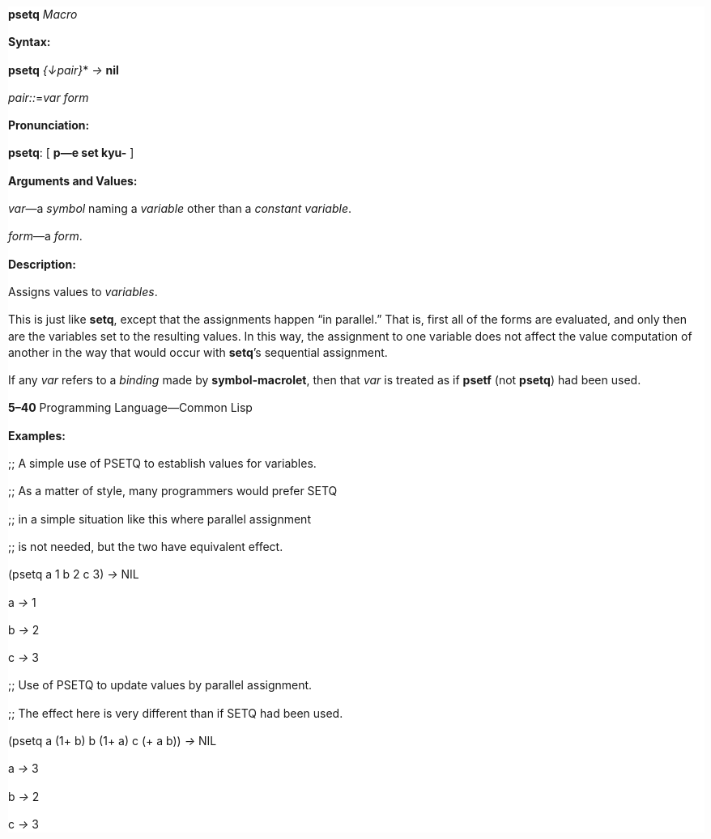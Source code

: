 **psetq** *Macro* 

**Syntax:** 

**psetq** *{↓pair}*\* *→* **nil** 

*pair::*=*var form* 

**Pronunciation:** 

**psetq**: [ **p—e set kyu-** ] 

**Arguments and Values:** 

*var*—a *symbol* naming a *variable* other than a *constant variable*. 

*form*—a *form*. 

**Description:** 

Assigns values to *variables*. 

This is just like **setq**, except that the assignments happen “in parallel.” That is, first all of the forms are evaluated, and only then are the variables set to the resulting values. In this way, the assignment to one variable does not affect the value computation of another in the way that would occur with **setq**’s sequential assignment. 

If any *var* refers to a *binding* made by **symbol-macrolet**, then that *var* is treated as if **psetf** (not **psetq**) had been used. 

**5–40** Programming Language—Common Lisp





**Examples:** 

;; A simple use of PSETQ to establish values for variables. 

;; As a matter of style, many programmers would prefer SETQ 

;; in a simple situation like this where parallel assignment 

;; is not needed, but the two have equivalent effect. 

(psetq a 1 b 2 c 3) *→* NIL 

a *→* 1 

b *→* 2 

c *→* 3 

;; Use of PSETQ to update values by parallel assignment. 

;; The effect here is very different than if SETQ had been used. 

(psetq a (1+ b) b (1+ a) c (+ a b)) *→* NIL 

a *→* 3 

b *→* 2 

c *→* 3 
